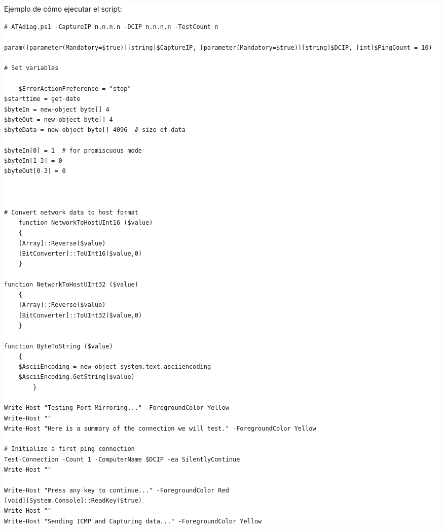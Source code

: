 Ejemplo de cómo ejecutar el script:

    # ATAdiag.ps1 -CaptureIP n.n.n.n -DCIP n.n.n.n -TestCount n
    
    param([parameter(Mandatory=$true)][string]$CaptureIP, [parameter(Mandatory=$true)][string]$DCIP, [int]$PingCount = 10)

    # Set variables
    
        $ErrorActionPreference = "stop"
    $starttime = get-date
    $byteIn = new-object byte[] 4
    $byteOut = new-object byte[] 4
    $byteData = new-object byte[] 4096  # size of data
    
    $byteIn[0] = 1  # for promiscuous mode
    $byteIn[1-3] = 0
    $byteOut[0-3] = 0



    # Convert network data to host format
        function NetworkToHostUInt16 ($value)
        {
        [Array]::Reverse($value)
        [BitConverter]::ToUInt16($value,0)
        }
    
    function NetworkToHostUInt32 ($value)
        {
        [Array]::Reverse($value)
        [BitConverter]::ToUInt32($value,0)
        }
    
    function ByteToString ($value)
        {
        $AsciiEncoding = new-object system.text.asciiencoding
        $AsciiEncoding.GetString($value)
            }
    
    Write-Host "Testing Port Mirroring..." -ForegroundColor Yellow
    Write-Host ""
    Write-Host "Here is a summary of the connection we will test." -ForegroundColor Yellow

    # Initialize a first ping connection
    Test-Connection -Count 1 -ComputerName $DCIP -ea SilentlyContinue
    Write-Host ""
    
    Write-Host "Press any key to continue..." -ForegroundColor Red
    [void][System.Console]::ReadKey($true)
    Write-Host ""
    Write-Host "Sending ICMP and Capturing data..." -ForegroundColor Yellow
    